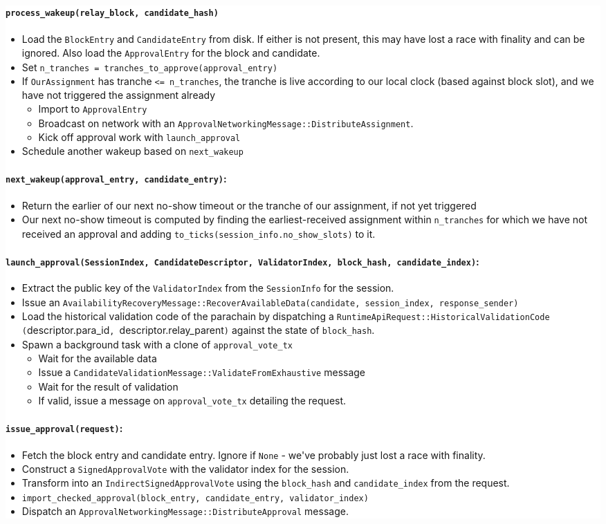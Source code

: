 #### `process_wakeup(relay_block, candidate_hash)`
  * Load the `BlockEntry` and `CandidateEntry` from disk. If either is not present, this may have lost a race with finality and can be ignored. Also load the `ApprovalEntry` for the block and candidate.
  * Set `n_tranches = tranches_to_approve(approval_entry)`
  * If `OurAssignment` has tranche `<= n_tranches`, the tranche is live according to our local clock (based against block slot), and we have not triggered the assignment already
    * Import to `ApprovalEntry`
    * Broadcast on network with an `ApprovalNetworkingMessage::DistributeAssignment`.
    * Kick off approval work with `launch_approval`
  * Schedule another wakeup based on `next_wakeup`

#### `next_wakeup(approval_entry, candidate_entry)`:
  * Return the earlier of our next no-show timeout or the tranche of our assignment, if not yet triggered
  * Our next no-show timeout is computed by finding the earliest-received assignment within `n_tranches` for which we have not received an approval and adding `to_ticks(session_info.no_show_slots)` to it.

#### `launch_approval(SessionIndex, CandidateDescriptor, ValidatorIndex, block_hash, candidate_index)`:
  * Extract the public key of the `ValidatorIndex` from the `SessionInfo` for the session.
  * Issue an `AvailabilityRecoveryMessage::RecoverAvailableData(candidate, session_index, response_sender)`
  * Load the historical validation code of the parachain by dispatching a `RuntimeApiRequest::HistoricalValidationCode(`descriptor.para_id`, `descriptor.relay_parent`)` against the state of `block_hash`.
  * Spawn a background task with a clone of `approval_vote_tx`
    * Wait for the available data
    * Issue a `CandidateValidationMessage::ValidateFromExhaustive` message
    * Wait for the result of validation
    * If valid, issue a message on `approval_vote_tx` detailing the request.

#### `issue_approval(request)`:
  * Fetch the block entry and candidate entry. Ignore if `None` - we've probably just lost a race with finality.
  * Construct a `SignedApprovalVote` with the validator index for the session.
  * Transform into an `IndirectSignedApprovalVote` using the `block_hash` and `candidate_index` from the request.
  * `import_checked_approval(block_entry, candidate_entry, validator_index)`
  * Dispatch an `ApprovalNetworkingMessage::DistributeApproval` message.
